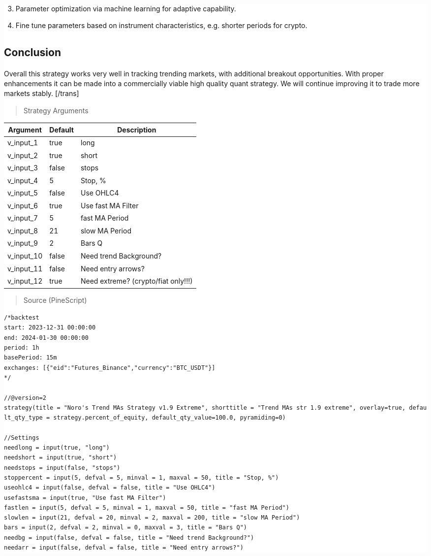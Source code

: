 3. Parameter optimization via machine learning for adaptive capability.  

4. Fine tune parameters based on instrument characteristics, e.g. shorter periods for crypto.

## Conclusion

Overall this strategy works very well in tracking trending markets, with additional breakout opportunities. With proper enhancements it can be made into a commercially viable high quality quant strategy. We will continue improving it to trade more markets stably.
[/trans]

> Strategy Arguments



|Argument|Default|Description|
|----|----|----|
|v_input_1|true|long|
|v_input_2|true|short|
|v_input_3|false|stops|
|v_input_4|5|Stop, %|
|v_input_5|false|Use OHLC4|
|v_input_6|true|Use fast MA Filter|
|v_input_7|5|fast MA Period|
|v_input_8|21|slow MA Period|
|v_input_9|2|Bars Q|
|v_input_10|false|Need trend Background?|
|v_input_11|false|Need entry arrows?|
|v_input_12|true|Need extreme? (crypto/fiat only!!!)|


> Source (PineScript)

``` pinescript
/*backtest
start: 2023-12-31 00:00:00
end: 2024-01-30 00:00:00
period: 1h
basePeriod: 15m
exchanges: [{"eid":"Futures_Binance","currency":"BTC_USDT"}]
*/

//@version=2
strategy(title = "Noro's Trend MAs Strategy v1.9 Extreme", shorttitle = "Trend MAs str 1.9 extreme", overlay=true, default_qty_type = strategy.percent_of_equity, default_qty_value=100.0, pyramiding=0)

//Settings
needlong = input(true, "long")
needshort = input(true, "short")
needstops = input(false, "stops")
stoppercent = input(5, defval = 5, minval = 1, maxval = 50, title = "Stop, %")
useohlc4 = input(false, defval = false, title = "Use OHLC4")
usefastsma = input(true, "Use fast MA Filter")
fastlen = input(5, defval = 5, minval = 1, maxval = 50, title = "fast MA Period")
slowlen = input(21, defval = 20, minval = 2, maxval = 200, title = "slow MA Period")
bars = input(2, defval = 2, minval = 0, maxval = 3, title = "Bars Q")
needbg = input(false, defval = false, title = "Need trend Background?")
needarr = input(false, defval = false, title = "Need entry arrows?")
```